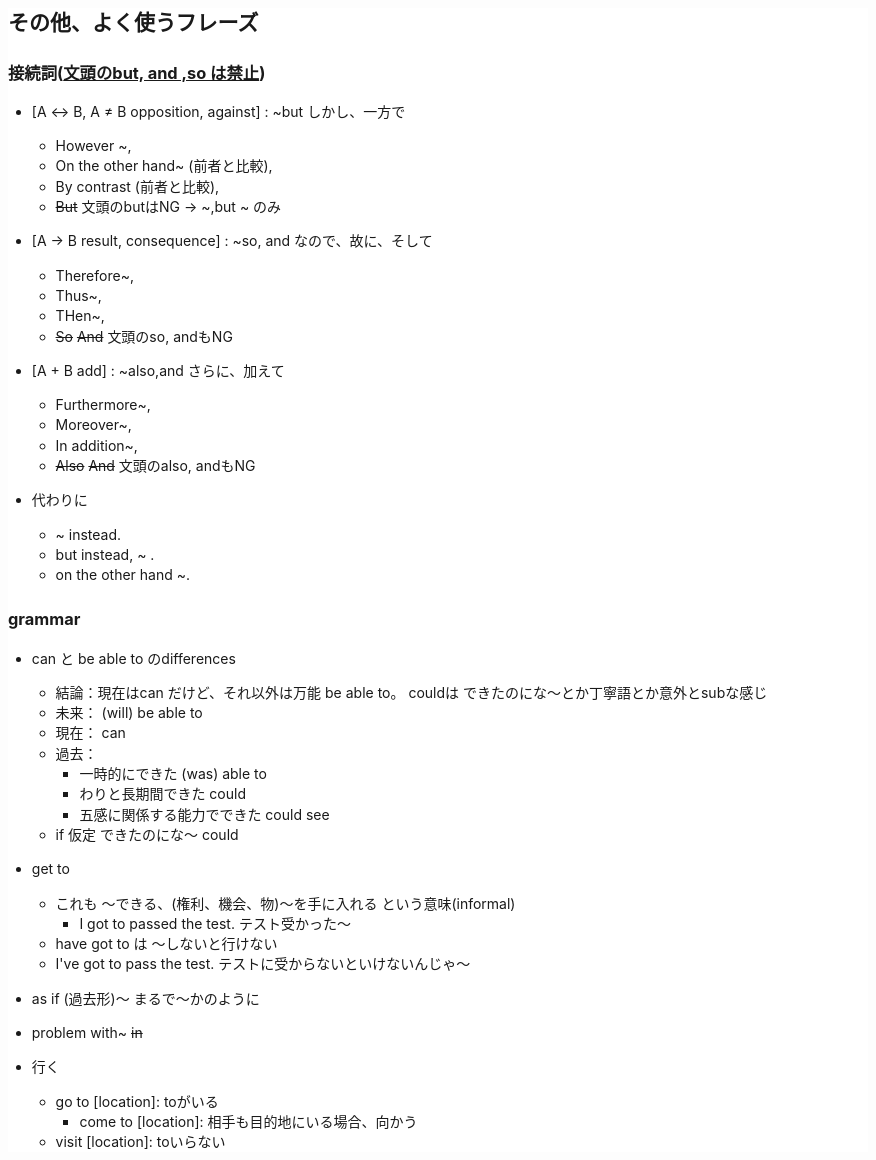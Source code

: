 


## その他、よく使うフレーズ

### 接続詞([文頭のbut, and ,so は禁止](http://lsdkawamo.cocolog-nifty.com/blog/2013/02/post-ab98.html))

* [A ↔ B, A ≠ B opposition, against]  : ~but しかし、一方で
  * However ~,
  * On the other hand~ (前者と比較),
  * By contrast (前者と比較),
  * ~~But~~ 文頭のbutはNG → ~,but ~ のみ

* [A → B result, consequence] : ~so, and なので、故に、そして
  * Therefore~,
  * Thus~,
  * THen~,
  * ~~So~~ ~~And~~  文頭のso, andもNG

* [A + B add] : ~also,and さらに、加えて
  * Furthermore~, 
  * Moreover~, 
  * In addition~,
  * ~~Also~~ ~~And~~ 文頭のalso, andもNG



* 代わりに
    * ~ instead.
    * but instead, ~ .
    * on the other hand ~.

### grammar

* can と be able to のdifferences
  * 結論：現在はcan だけど、それ以外は万能 be able to。  couldは できたのにな～とか丁寧語とか意外とsubな感じ
  * 未来： (will) be able to
  * 現在： can
  * 過去：
    * 一時的にできた (was) able to
    * わりと長期間できた could
    * 五感に関係する能力でできた could see
  * if 仮定 できたのにな～ could

* get to 
  * これも ～できる、(権利、機会、物)〜を手に入れる という意味(informal)
    * I got to passed the test. テスト受かった～
  * have got to は ～しないと行けない
  * I've got to pass the test. テストに受からないといけないんじゃ～

* as if (過去形)～ まるで～かのように
* problem with~ ~~in~~

* 行く
  * go to [location]: toがいる
    * come to [location]: 相手も目的地にいる場合、向かう
  * visit [location]: toいらない
 

[^quoted from]: https://www.toeflresources.com/sample-toefl-essays/sample-toefl-essays-ix